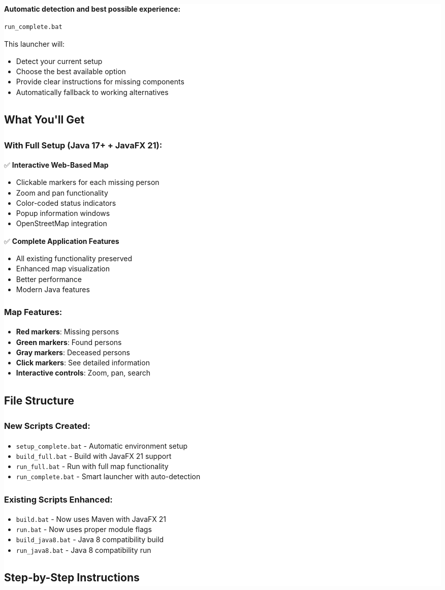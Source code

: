 **Automatic detection and best possible experience:**

```bash
run_complete.bat
```

This launcher will:
- Detect your current setup
- Choose the best available option
- Provide clear instructions for missing components
- Automatically fallback to working alternatives

## What You'll Get

### With Full Setup (Java 17+ + JavaFX 21):

✅ **Interactive Web-Based Map**
- Clickable markers for each missing person
- Zoom and pan functionality
- Color-coded status indicators
- Popup information windows
- OpenStreetMap integration

✅ **Complete Application Features**
- All existing functionality preserved
- Enhanced map visualization
- Better performance
- Modern Java features

### Map Features:
- **Red markers**: Missing persons
- **Green markers**: Found persons
- **Gray markers**: Deceased persons
- **Click markers**: See detailed information
- **Interactive controls**: Zoom, pan, search

## File Structure

### New Scripts Created:
- `setup_complete.bat` - Automatic environment setup
- `build_full.bat` - Build with JavaFX 21 support
- `run_full.bat` - Run with full map functionality
- `run_complete.bat` - Smart launcher with auto-detection

### Existing Scripts Enhanced:
- `build.bat` - Now uses Maven with JavaFX 21
- `run.bat` - Now uses proper module flags
- `build_java8.bat` - Java 8 compatibility build
- `run_java8.bat` - Java 8 compatibility run

## Step-by-Step Instructions
